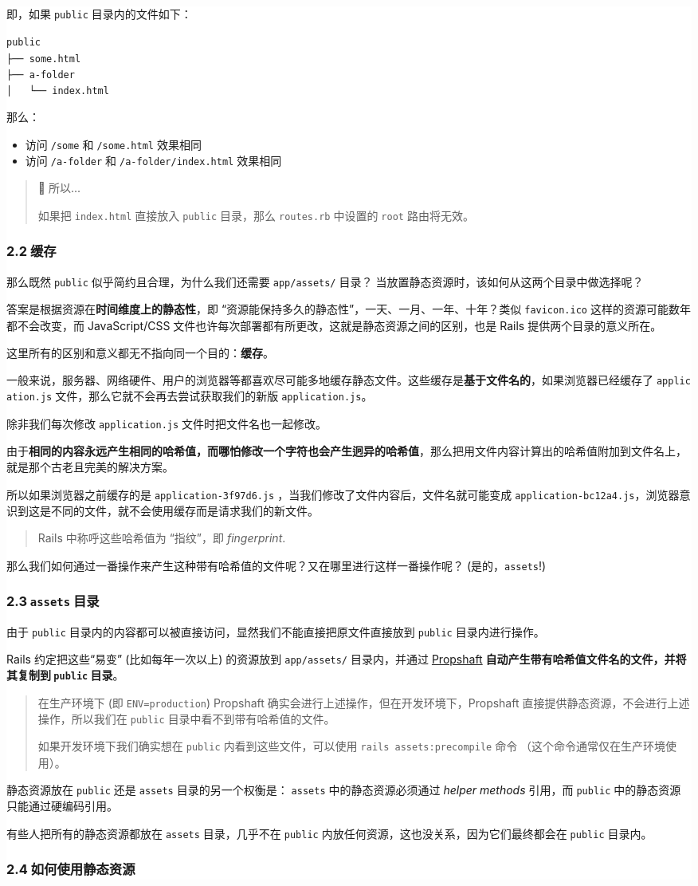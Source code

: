 即，如果 `public` 目录内的文件如下：

```text
public
├── some.html
├── a-folder
│   └── index.html
```

那么：

- 访问 `/some` 和 `/some.html` 效果相同
- 访问 `/a-folder` 和 `/a-folder/index.html` 效果相同

> 🤔 所以...  
>
> 如果把 `index.html` 直接放入 `public` 目录，那么 `routes.rb` 中设置的 `root` 路由将无效。

### 2.2 缓存

那么既然 `public` 似乎简约且合理，为什么我们还需要 `app/assets/` 目录？ 当放置静态资源时，该如何从这两个目录中做选择呢？

答案是根据资源在**时间维度上的静态性**，即 “资源能保持多久的静态性”，一天、一月、一年、十年？类似 `favicon.ico` 这样的资源可能数年都不会改变，而 JavaScript/CSS 文件也许每次部署都有所更改，这就是静态资源之间的区别，也是 Rails 提供两个目录的意义所在。

这里所有的区别和意义都无不指向同一个目的：**缓存**。

一般来说，服务器、网络硬件、用户的浏览器等都喜欢尽可能多地缓存静态文件。这些缓存是**基于文件名的**，如果浏览器已经缓存了 `application.js` 文件，那么它就不会再去尝试获取我们的新版 `application.js`。

除非我们每次修改 `application.js` 文件时把文件名也一起修改。

由于**相同的内容永远产生相同的哈希值，而哪怕修改一个字符也会产生迥异的哈希值**，那么把用文件内容计算出的哈希值附加到文件名上，就是那个古老且完美的解决方案。

所以如果浏览器之前缓存的是 `application-3f97d6.js` ，当我们修改了文件内容后，文件名就可能变成 `application-bc12a4.js`，浏览器意识到这是不同的文件，就不会使用缓存而是请求我们的新文件。

> Rails 中称呼这些哈希值为 “指纹”，即 *fingerprint*.

那么我们如何通过一番操作来产生这种带有哈希值的文件呢？又在哪里进行这样一番操作呢？ (是的，`assets`!)

### 2.3 `assets` 目录

由于 `public` 目录内的内容都可以被直接访问，显然我们不能直接把原文件直接放到 `public` 目录内进行操作。

Rails 约定把这些“易变” (比如每年一次以上) 的资源放到 `app/assets/` 目录内，并通过 [Propshaft](https://github.com/rails/propshaft) **自动产生带有哈希值文件名的文件，并将其复制到 `public` 目录**。

> 在生产环境下 (即 `ENV=production`) Propshaft 确实会进行上述操作，但在开发环境下，Propshaft 直接提供静态资源，不会进行上述操作，所以我们在 `public` 目录中看不到带有哈希值的文件。  
>
> 如果开发环境下我们确实想在 `public` 内看到这些文件，可以使用 `rails assets:precompile` 命令 （这个命令通常仅在生产环境使用）。

静态资源放在 `public` 还是 `assets` 目录的另一个权衡是： `assets` 中的静态资源必须通过 *helper methods* 引用，而 `public` 中的静态资源只能通过硬编码引用。

有些人把所有的静态资源都放在 `assets` 目录，几乎不在 `public` 内放任何资源，这也没关系，因为它们最终都会在 `public` 目录内。

### 2.4 如何使用静态资源
